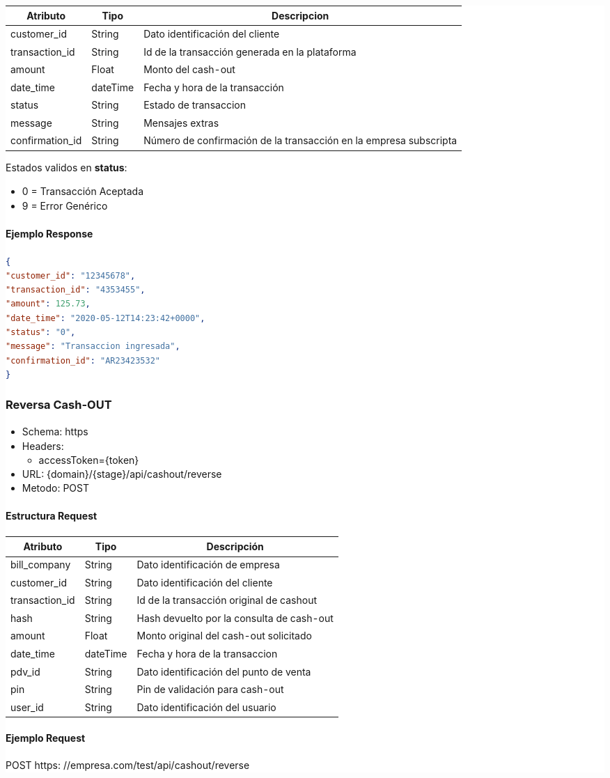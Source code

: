 Atributo| Tipo | Descripcion
---------|----------|---------
customer_id| String |Dato identificación del cliente
transaction_id| String| Id de la transacción generada en la plataforma
amount| Float| Monto del cash-out
date_time| dateTime| Fecha y hora de la transacción
status| String| Estado de transaccion
message| String| Mensajes extras
confirmation_id| String |Número de confirmación de la transacción en la empresa subscripta

Estados validos en **status**:
- 0 = Transacción Aceptada
- 9 = Error Genérico

#### Ejemplo Response

```json
{
"customer_id": "12345678",
"transaction_id": "4353455",
"amount": 125.73,
"date_time": "2020-05-12T14:23:42+0000",
"status": "0",
"message": "Transaccion ingresada",
"confirmation_id": "AR23423532"
}
```

### Reversa Cash-OUT


- Schema: https
- Headers:
  - accessToken={token}
- URL: {domain}/{stage}/api/cashout/reverse
- Metodo: POST

#### Estructura Request

Atributo| Tipo | Descripción
---------|----------|---------
bill_company|  String|  Dato identificación de empresa 
customer_id |String| Dato identificación del cliente
transaction_id| String| Id de la transacción original de cashout
hash|	String|	Hash devuelto por la consulta de cash-out
amount| Float| Monto original del cash-out solicitado
date_time |dateTime| Fecha y hora de la transaccion
pdv_id |String| Dato identificación del punto de venta
pin| String| Pin de validación para cash-out
user_id |String| Dato identificación del usuario

#### Ejemplo Request

POST https: //empresa.com/test/api/cashout/reverse
